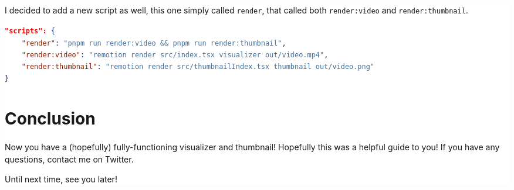 I decided to add a new script as well, this one simply called `render`, that called both `render:video` and `render:thumbnail`.

```json
"scripts": {
    "render": "pnpm run render:video && pnpm run render:thumbnail",
    "render:video": "remotion render src/index.tsx visualizer out/video.mp4",
    "render:thumbnail": "remotion render src/thumbnailIndex.tsx thumbnail out/video.png"
}
```

# Conclusion

Now you have a (hopefully) fully-functioning visualizer and thumbnail! Hopefully this was a helpful guide to you! If you have any questions, contact me on Twitter.

Until next time, see you later!
